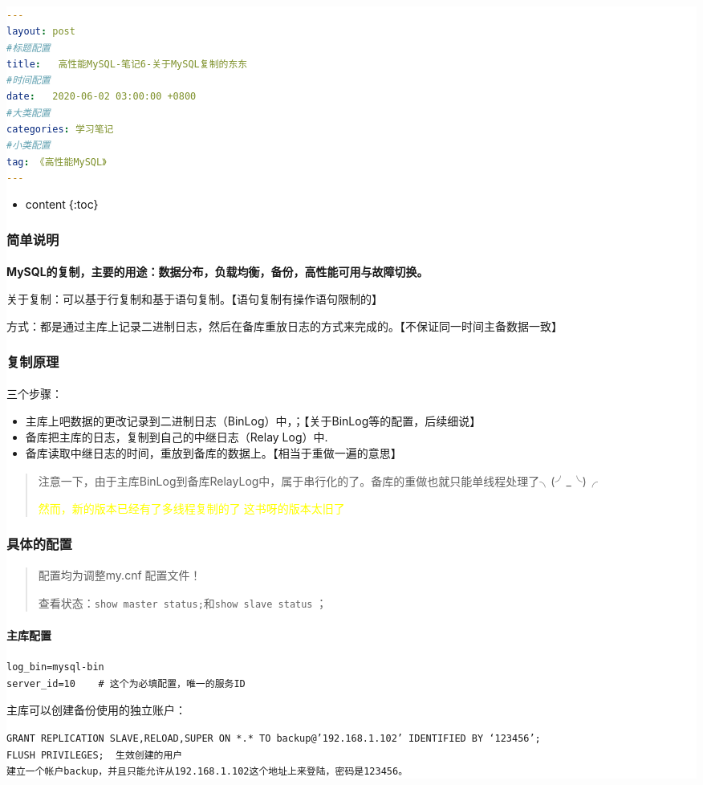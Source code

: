 ```yaml
---
layout: post
#标题配置
title:   高性能MySQL-笔记6-关于MySQL复制的东东
#时间配置
date:   2020-06-02 03:00:00 +0800
#大类配置
categories: 学习笔记
#小类配置
tag: 《高性能MySQL》
---
```


* content
{:toc}



### 简单说明

**MySQL的复制，主要的用途：数据分布，负载均衡，备份，高性能可用与故障切换。**

关于复制：可以基于行复制和基于语句复制。【语句复制有操作语句限制的】

方式：都是通过主库上记录二进制日志，然后在备库重放日志的方式来完成的。【不保证同一时间主备数据一致】

### 复制原理

三个步骤：

* 主库上吧数据的更改记录到二进制日志（BinLog）中，；【关于BinLog等的配置，后续细说】
* 备库把主库的日志，复制到自己的中继日志（Relay Log）中.
* 备库读取中继日志的时间，重放到备库的数据上。【相当于重做一遍的意思】

> 注意一下，由于主库BinLog到备库RelayLog中，属于串行化的了。备库的重做也就只能单线程处理了╮(╯_╰)╭
>
> <font color=yellow>然而，新的版本已经有了多线程复制的了  这书呀的版本太旧了</font>  

### 具体的配置

> 配置均为调整my.cnf 配置文件！
>
> 查看状态：`show master status;`和`show slave status` ；

#### 主库配置

```mysql
log_bin=mysql-bin
server_id=10    # 这个为必填配置，唯一的服务ID
```

主库可以创建备份使用的独立账户：

```mysql 
GRANT REPLICATION SLAVE,RELOAD,SUPER ON *.* TO backup@’192.168.1.102’ IDENTIFIED BY ‘123456’;
FLUSH PRIVILEGES;  生效创建的用户
建立一个帐户backup，并且只能允许从192.168.1.102这个地址上来登陆，密码是123456。
```
